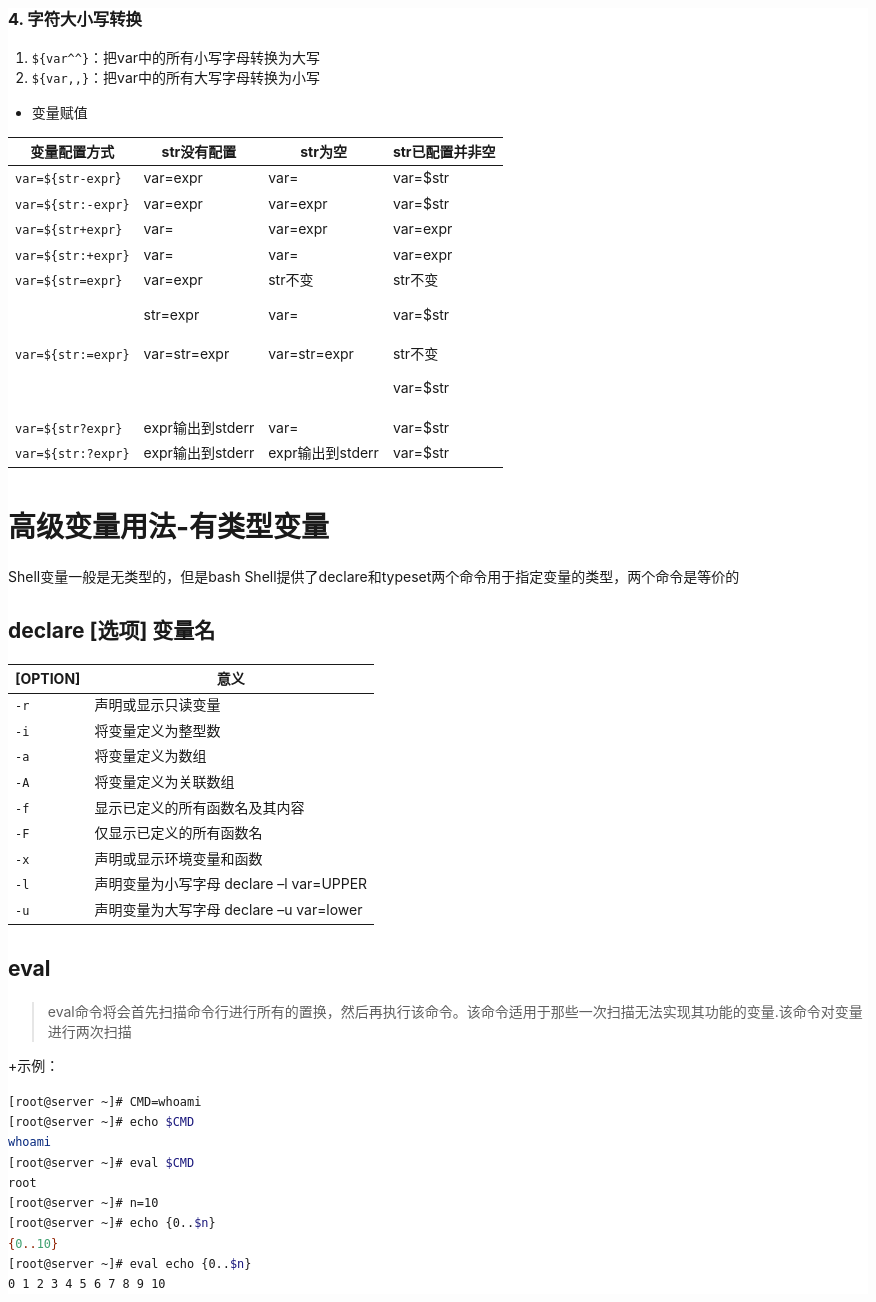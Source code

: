 ### 4. 字符大小写转换

1. `${var^^}`：把var中的所有小写字母转换为大写
2. `${var,,}`：把var中的所有大写字母转换为小写


+ 变量赋值

变量配置方式|str没有配置|str为空|str已配置并非空
-|-|-|-
`var=${str-expr`}|var=expr|var=|var=$str
`var=${str:-expr}`|var=expr|var=expr|var=$str
`var=${str+expr}`|var=|var=expr|var=expr
`var=${str:+expr}`|var=|var=|var=expr
`var=${str=expr}`|var=expr<p>str=expr|str不变<p>var=|str不变<p>var=$str
`var=${str:=expr}`|var=str=expr|var=str=expr|str不变<p>var=$str
`var=${str?expr}`|expr输出到stderr|var=|var=$str
`var=${str:?expr}`|expr输出到stderr|expr输出到stderr|var=$str

# 高级变量用法-有类型变量
Shell变量一般是无类型的，但是bash Shell提供了declare和typeset两个命令用于指定变量的类型，两个命令是等价的

## declare [选项] 变量名

[OPTION]|意义
-|-
`-r `|声明或显示只读变量
`-i `|将变量定义为整型数
`-a `|将变量定义为数组
`-A `|将变量定义为关联数组
`-f `|显示已定义的所有函数名及其内容
`-F `|仅显示已定义的所有函数名
`-x `|声明或显示环境变量和函数
`-l `|声明变量为小写字母 declare –l var=UPPER
`-u `|声明变量为大写字母 declare –u var=lower

## eval
>eval命令将会首先扫描命令行进行所有的置换，然后再执行该命令。该命令适用于那些一次扫描无法实现其功能的变量.该命令对变量进行两次扫描

+示例：

```bash
[root@server ~]# CMD=whoami
[root@server ~]# echo $CMD
whoami
[root@server ~]# eval $CMD
root
[root@server ~]# n=10
[root@server ~]# echo {0..$n}
{0..10}
[root@server ~]# eval echo {0..$n}
0 1 2 3 4 5 6 7 8 9 10
```
